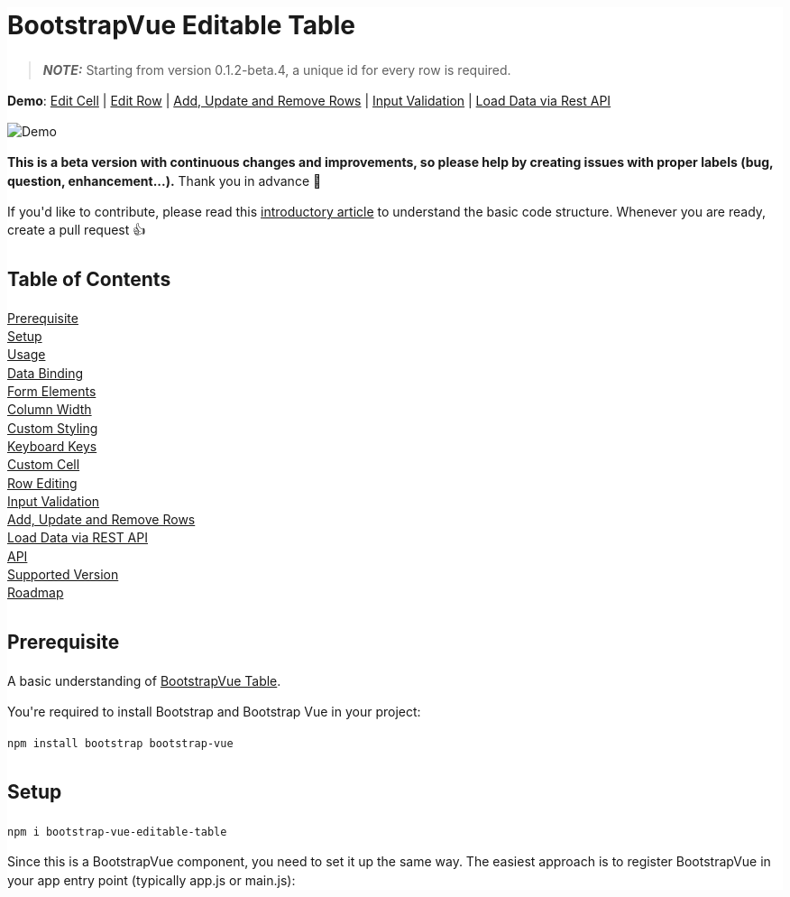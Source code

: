 


# BootstrapVue Editable Table

> **_NOTE:_** Starting from version 0.1.2-beta.4, a unique id for every row is required.

**Demo**: [Edit Cell](https://codesandbox.io/s/bootstrap-vue-editable-table-wx012?file=/src/App.vue) | [Edit Row](https://codesandbox.io/s/bootstrap-vue-row-editing-7w1scn?file=/src/App.vue) | [Add, Update and Remove Rows](https://codesandbox.io/s/vue-add-remove-table-rows-chtnj?file=/src/App.vue) | [Input Validation](https://codesandbox.io/s/vue-table-validation-pcysqz?file=/src/App.vue) | [Load Data via Rest API](https://codesandbox.io/s/vue-table-load-data-api-cub6i)

![Demo](https://github.com/muhimasri/b-editable-table/blob/main/images/demo.gif)

**This is a beta version with continuous changes and improvements, so please help by creating issues with proper labels (bug, question, enhancement...).** Thank you in advance 🙏

If you'd like to contribute, please read this [introductory article](https://muhimasri.com/blogs/part-2-create-a-dynamic-table-with-bootstrap-vue/) to understand the basic code structure. Whenever you are ready, create a pull request 👍

## Table of Contents
[Prerequisite](#prerequisite) <br/>
[Setup](#setup) <br/>
[Usage](#usage) <br/>
[Data Binding](#data-binding)<br/>
[Form Elements](#form-elements) <br/>
[Column Width](#column-width)<br/>
[Custom Styling](#custom-styling)<br/>
[Keyboard Keys](#keyboard-keys)<br/>
[Custom Cell](#custom-cell)<br/>
[Row Editing](#row-editing)<br/>
[Input Validation](#input-validation)<br/>
[Add, Update and Remove Rows](#add-update-and-remove-rows)<br/>
[Load Data via REST API](#load-data-via-rest-api)<br/>
[API](#api)<br/>
[Supported Version](#supported-version)<br/>
[Roadmap](#roadmap)<br/>
 
## Prerequisite

A basic understanding of [BootstrapVue Table](https://bootstrap-vue.org/docs/components/table).

You're required to install Bootstrap and Bootstrap Vue in your project:

```bash
npm install bootstrap bootstrap-vue
```

## Setup
```bash
npm i bootstrap-vue-editable-table
```
Since this is a BootstrapVue component, you need to set it up the same way. The easiest approach is to register BootstrapVue in your app entry point (typically app.js or main.js):
